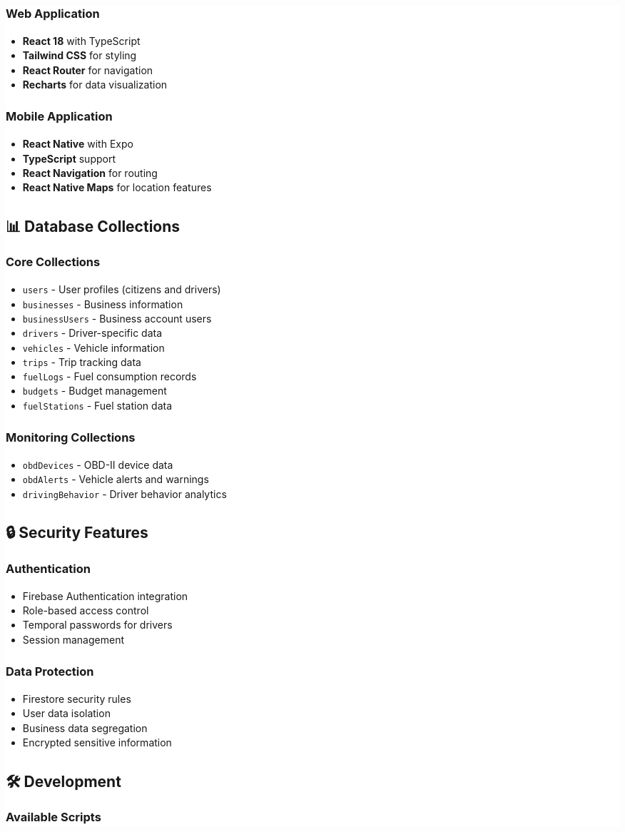 ### Web Application
- **React 18** with TypeScript
- **Tailwind CSS** for styling
- **React Router** for navigation
- **Recharts** for data visualization

### Mobile Application
- **React Native** with Expo
- **TypeScript** support
- **React Navigation** for routing
- **React Native Maps** for location features

## 📊 Database Collections

### Core Collections
- `users` - User profiles (citizens and drivers)
- `businesses` - Business information
- `businessUsers` - Business account users
- `drivers` - Driver-specific data
- `vehicles` - Vehicle information
- `trips` - Trip tracking data
- `fuelLogs` - Fuel consumption records
- `budgets` - Budget management
- `fuelStations` - Fuel station data

### Monitoring Collections
- `obdDevices` - OBD-II device data
- `obdAlerts` - Vehicle alerts and warnings
- `drivingBehavior` - Driver behavior analytics

## 🔒 Security Features

### Authentication
- Firebase Authentication integration
- Role-based access control
- Temporal passwords for drivers
- Session management

### Data Protection
- Firestore security rules
- User data isolation
- Business data segregation
- Encrypted sensitive information

## 🛠️ Development

### Available Scripts
